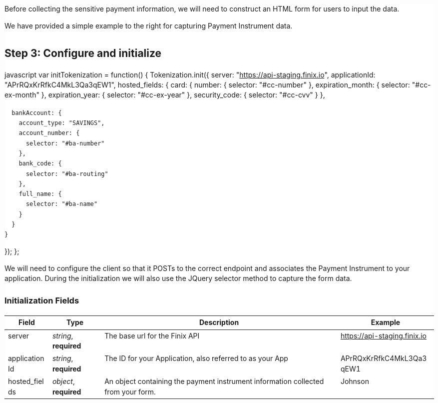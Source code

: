 Before collecting the sensitive payment information, we will need to construct an HTML form for users to input the data.

We have provided a simple example to the right for capturing Payment Instrument data.

## Step 3: Configure and initialize

javascript
var initTokenization = function() {
  Tokenization.init({
    server: "https://api-staging.finix.io",
    applicationId: "APrRQxKrRfkC4MkL3Qa3qEW1",
    hosted_fields: {
      card: {
        number: {
          selector: "#cc-number"
        },
        expiration_month: {
          selector: "#cc-ex-month"
        },
        expiration_year: {
          selector: "#cc-ex-year"
        },
        security_code: {
          selector: "#cc-cvv"
        }
      },

      bankAccount: {
        account_type: "SAVINGS",
        account_number: {
          selector: "#ba-number"
        },
        bank_code: {
          selector: "#ba-routing"
        },
        full_name: {
          selector: "#ba-name"
        }
      }
    }
  });
};

We will need to configure the client so that it POSTs to the correct endpoint and associates the Payment Instrument to your application. During the initialization we will also use the JQuery selector method to capture the form data.

### Initialization Fields
Field | Type | Description | Example
----- | ---- | ----------- | -------
server | *string*, **required** |  The base url for the Finix API| https://api-staging.finix.io
applicationId | *string*, **required** | The ID for your Application, also referred to as your App | APrRQxKrRfkC4MkL3Qa3qEW1
hosted_fields | *object*, **required** |  An object containing the payment instrument information collected from your form.  | Johnson
